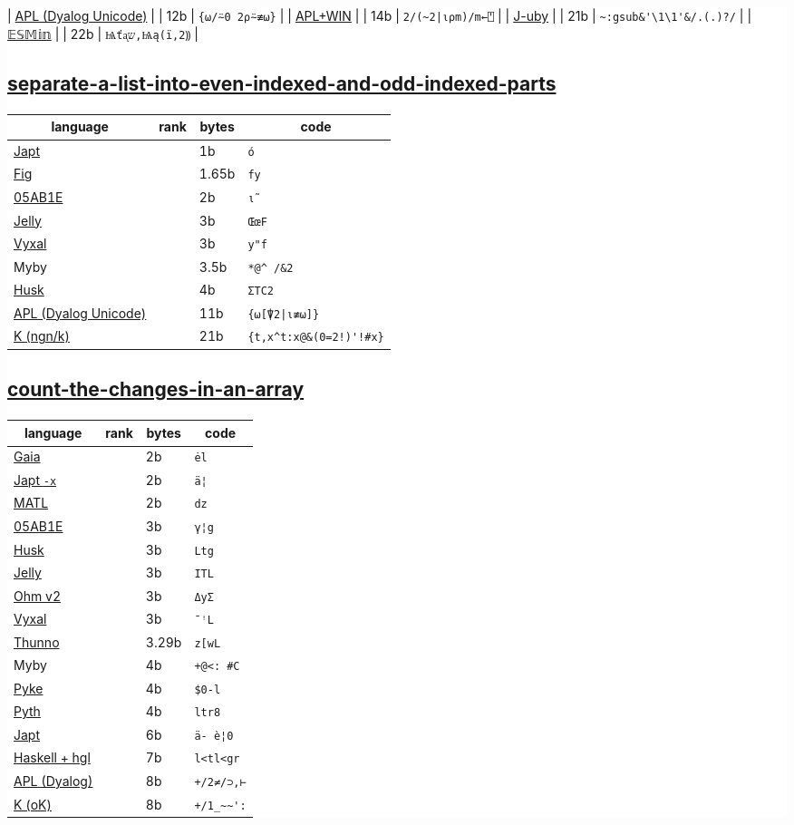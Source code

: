 | [APL (Dyalog Unicode)](https://codegolf.stackexchange.com/questions/241267/remove-odd-indices-and-double-the-even-indices/241294#241294) | | 12b | <code>{⍵/⍨0 2⍴⍨≢⍵}</code> |
| [APL+WIN](https://codegolf.stackexchange.com/questions/241267/remove-odd-indices-and-double-the-even-indices/241279#241279) | | 14b | <code>2/&#40;&#126;2&#124;⍳⍴m&#41;/m←⍞</code> |
| [J-uby](https://codegolf.stackexchange.com/questions/241267/remove-odd-indices-and-double-the-even-indices/252979#252979) | | 21b | <code>&#126;:gsub&amp;'&#92;1&#92;1'&amp;/.&#40;.&#41;?/</code> |
| [𝔼𝕊𝕄𝕚𝕟](https://codegolf.stackexchange.com/questions/64315/separate-a-list-into-even-indexed-and-odd-indexed-parts/64366#64366) | | 22b | <code>Ѩťᶏש,Ѩą&#40;ï,2⸩</code> |

## [separate-a-list-into-even-indexed-and-odd-indexed-parts](https://codegolf.stackexchange.com/questions/64315/separate-a-list-into-even-indexed-and-odd-indexed-parts)

| language | rank | bytes | code |
|----------|------|-------|------|
| [Japt](https://codegolf.stackexchange.com/questions/64315/separate-a-list-into-even-indexed-and-odd-indexed-parts/180297#180297) | | 1b | <code>ó</code> |
| [Fig](https://codegolf.stackexchange.com/questions/64315/separate-a-list-into-even-indexed-and-odd-indexed-parts/253116#253116) | | 1.65b | <code>fy</code> |
| [05AB1E](https://codegolf.stackexchange.com/questions/64315/separate-a-list-into-even-indexed-and-odd-indexed-parts/220744#220744) | | 2b | <code>ι˜</code> |
| [Jelly](https://codegolf.stackexchange.com/questions/64315/separate-a-list-into-even-indexed-and-odd-indexed-parts/145396#145396) | | 3b | <code>ŒœF</code> |
| [Vyxal](https://codegolf.stackexchange.com/questions/64315/separate-a-list-into-even-indexed-and-odd-indexed-parts/256290#256290) | | 3b | <code>y&quot;f</code> |
| Myby | | 3.5b | <code>&#42;@^ /&2</code> |
| [Husk](https://codegolf.stackexchange.com/questions/64315/separate-a-list-into-even-indexed-and-odd-indexed-parts/216349#216349) | | 4b | <code>ΣTC2</code> |
| [APL (Dyalog Unicode)](https://codegolf.stackexchange.com/questions/64315/separate-a-list-into-even-indexed-and-odd-indexed-parts/216780#216780) | | 11b | <code>{⍵&#91;⍒2&#124;⍳≢⍵&#93;}</code> |
| [K (ngn/k)](https://codegolf.stackexchange.com/questions/64315/separate-a-list-into-even-indexed-and-odd-indexed-parts/252991#252991) | | 21b | <code>{t,x^t:x@&amp;&#40;0=2!&#41;'!#x}</code> |

## [count-the-changes-in-an-array](https://codegolf.stackexchange.com/questions/146402/count-the-changes-in-an-array)

| language | rank | bytes | code |
|----------|------|-------|------|
| [Gaia](https://codegolf.stackexchange.com/questions/146402/count-the-changes-in-an-array/147132#147132) | | 2b | <code>ėl</code> |
| [Japt `-x`](https://codegolf.stackexchange.com/questions/146402/count-the-changes-in-an-array/252809#252809) | | 2b | <code>ä¦</code> |
| [MATL](https://codegolf.stackexchange.com/questions/146402/count-the-changes-in-an-array/146407#146407) | | 2b | <code>dz</code> |
| [05AB1E](https://codegolf.stackexchange.com/questions/146402/count-the-changes-in-an-array/146639#146639) | | 3b | <code>γ¦g</code> |
| [Husk](https://codegolf.stackexchange.com/questions/146402/count-the-changes-in-an-array/146455#146455) | | 3b | <code>Ltg</code> |
| [Jelly](https://codegolf.stackexchange.com/questions/146402/count-the-changes-in-an-array/146403#146403) | | 3b | <code>ITL</code> |
| [Ohm v2](https://codegolf.stackexchange.com/questions/146402/count-the-changes-in-an-array/146430#146430) | | 3b | <code>ΔyΣ</code> |
| [Vyxal](https://codegolf.stackexchange.com/questions/146402/count-the-changes-in-an-array/253432#253432) | | 3b | <code>¯ꜝL</code> |
| [Thunno](https://codegolf.stackexchange.com/questions/146402/count-the-changes-in-an-array/256347#256347) | | 3.29b | <code>z&#91;wL</code> |
| Myby | | 4b | <code>+@&#60;: #C</code> |
| [Pyke](https://codegolf.stackexchange.com/questions/146402/count-the-changes-in-an-array/146573#146573) | | 4b | <code>$0&#45;l</code> |
| [Pyth](https://codegolf.stackexchange.com/questions/146402/count-the-changes-in-an-array/146459#146459) | | 4b | <code>ltr8</code> |
| [Japt](https://codegolf.stackexchange.com/questions/146402/count-the-changes-in-an-array/146453#146453) | | 6b | <code>ä&#45; è¦0</code> |
| [Haskell + hgl](https://codegolf.stackexchange.com/questions/146402/count-the-changes-in-an-array/256346#256346) | | 7b | <code>l&lt;tl&lt;gr</code> |
| [APL (Dyalog)](https://codegolf.stackexchange.com/questions/146402/count-the-changes-in-an-array/146432#146432) | | 8b | <code>+/2≠/⊃,⊢</code> |
| [K (oK)](https://codegolf.stackexchange.com/questions/146402/count-the-changes-in-an-array/146410#146410) | | 8b | <code>+/1&#95;&#126;&#126;':</code> |